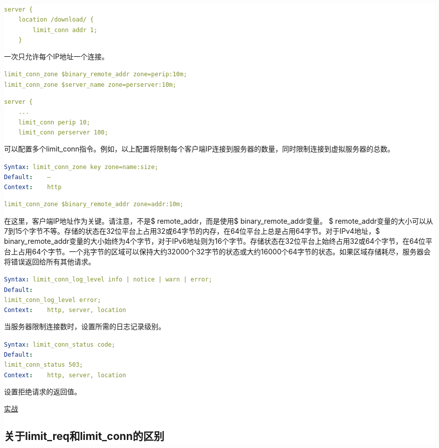 ```yaml
server {
    location /download/ {
        limit_conn addr 1;
    }
```

一次只允许每个IP地址一个连接。

```yaml
limit_conn_zone $binary_remote_addr zone=perip:10m;
limit_conn_zone $server_name zone=perserver:10m;
```

```yaml
server {
    ...
    limit_conn perip 10;
    limit_conn perserver 100;
```

可以配置多个limit_conn指令。例如，以上配置将限制每个客户端IP连接到服务器的数量，同时限制连接到虚拟服务器的总数。

```yaml
Syntax: limit_conn_zone key zone=name:size;
Default:    —
Context:    http
```

```yaml
limit_conn_zone $binary_remote_addr zone=addr:10m;
```

在这里，客户端IP地址作为关键。请注意，不是$ remote_addr，而是使用$ binary_remote_addr变量。 $ remote_addr变量的大小可以从7到15个字节不等。存储的状态在32位平台上占用32或64字节的内存，在64位平台上总是占用64字节。对于IPv4地址，$ binary_remote_addr变量的大小始终为4个字节，对于IPv6地址则为16个字节。存储状态在32位平台上始终占用32或64个字节，在64位平台上占用64个字节。一个兆字节的区域可以保持大约32000个32字节的状态或大约16000个64字节的状态。如果区域存储耗尽，服务器会将错误返回给所有其他请求。

```yaml
Syntax: limit_conn_log_level info | notice | warn | error;
Default:
limit_conn_log_level error;
Context:    http, server, location
```

当服务器限制连接数时，设置所需的日志记录级别。

```yaml
Syntax: limit_conn_status code;
Default:
limit_conn_status 503;
Context:    http, server, location
```

设置拒绝请求的返回值。

[实战](https://www.cnblogs.com/biglittleant/p/8979915.html)

## 关于limit_req和limit_conn的区别
